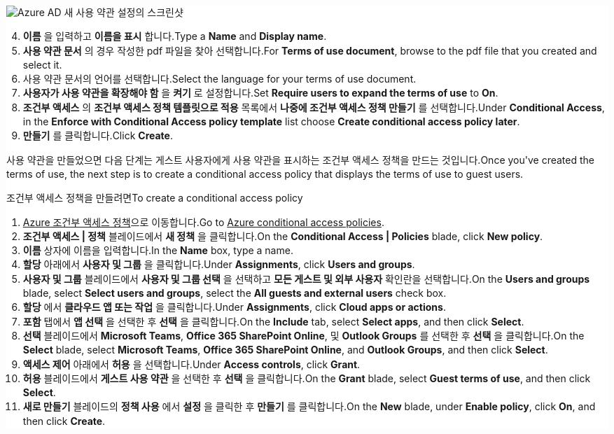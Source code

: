    ![Azure AD 새 사용 약관 설정의 스크린샷](../media/azure-ad-guest-terms-of-use.png)

4. <span data-ttu-id="acb90-150">**이름** 을 입력하고 **이름을 표시** 합니다.</span><span class="sxs-lookup"><span data-stu-id="acb90-150">Type a **Name** and **Display name**.</span></span>
6. <span data-ttu-id="acb90-151">**사용 약관 문서** 의 경우 작성한 pdf 파일을 찾아 선택합니다.</span><span class="sxs-lookup"><span data-stu-id="acb90-151">For **Terms of use document**, browse to the pdf file that you created and select it.</span></span>
7. <span data-ttu-id="acb90-152">사용 약관 문서의 언어를 선택합니다.</span><span class="sxs-lookup"><span data-stu-id="acb90-152">Select the language for your terms of use document.</span></span>
8. <span data-ttu-id="acb90-153">**사용자가 사용 약관을 확장해야 함** 을 **켜기** 로 설정합니다.</span><span class="sxs-lookup"><span data-stu-id="acb90-153">Set **Require users to expand the terms of use** to **On**.</span></span>
9. <span data-ttu-id="acb90-154">**조건부 액세스** 의 **조건부 액세스 정책 템플릿으로 적용** 목록에서 **나중에 조건부 액세스 정책 만들기** 를 선택합니다.</span><span class="sxs-lookup"><span data-stu-id="acb90-154">Under **Conditional Access**, in the **Enforce with Conditional Access policy template** list choose **Create conditional access policy later**.</span></span>
10. <span data-ttu-id="acb90-155">**만들기** 를 클릭합니다.</span><span class="sxs-lookup"><span data-stu-id="acb90-155">Click **Create**.</span></span>

<span data-ttu-id="acb90-156">사용 약관을 만들었으면 다음 단계는 게스트 사용자에게 사용 약관을 표시하는 조건부 액세스 정책을 만드는 것입니다.</span><span class="sxs-lookup"><span data-stu-id="acb90-156">Once you've created the terms of use, the next step is to create a conditional access policy that displays the terms of use to guest users.</span></span>

<span data-ttu-id="acb90-157">조건부 액세스 정책을 만들려면</span><span class="sxs-lookup"><span data-stu-id="acb90-157">To create a conditional access policy</span></span>

1. <span data-ttu-id="acb90-158">[Azure 조건부 액세스 정책](https://portal.azure.com/#blade/Microsoft_AAD_IAM/ConditionalAccessBlade)으로 이동합니다.</span><span class="sxs-lookup"><span data-stu-id="acb90-158">Go to [Azure conditional access policies](https://portal.azure.com/#blade/Microsoft_AAD_IAM/ConditionalAccessBlade).</span></span>
2. <span data-ttu-id="acb90-159">**조건부 액세스 | 정책** 블레이드에서 **새 정책** 을 클릭합니다.</span><span class="sxs-lookup"><span data-stu-id="acb90-159">On the **Conditional Access | Policies** blade, click **New policy**.</span></span>
3. <span data-ttu-id="acb90-160">**이름** 상자에 이름을 입력합니다.</span><span class="sxs-lookup"><span data-stu-id="acb90-160">In the **Name** box, type a name.</span></span>
4. <span data-ttu-id="acb90-161">**할당** 아래에서 **사용자 및 그룹** 을 클릭합니다.</span><span class="sxs-lookup"><span data-stu-id="acb90-161">Under **Assignments**, click **Users and groups**.</span></span>
5. <span data-ttu-id="acb90-162">**사용자 및 그룹** 블레이드에서 **사용자 및 그룹 선택** 을 선택하고 **모든 게스트 및 외부 사용자** 확인란을 선택합니다.</span><span class="sxs-lookup"><span data-stu-id="acb90-162">On the **Users and groups** blade, select **Select users and groups**, select the **All guests and external users** check box.</span></span>
6. <span data-ttu-id="acb90-163">**할당** 에서 **클라우드 앱 또는 작업** 을 클릭합니다.</span><span class="sxs-lookup"><span data-stu-id="acb90-163">Under **Assignments**, click **Cloud apps or actions**.</span></span>
7. <span data-ttu-id="acb90-164">**포함** 탭에서 **앱 선택** 을 선택한 후 **선택** 을 클릭합니다.</span><span class="sxs-lookup"><span data-stu-id="acb90-164">On the **Include** tab, select **Select apps**, and then click **Select**.</span></span>
8. <span data-ttu-id="acb90-165">**선택** 블레이드에서 **Microsoft Teams**, **Office 365 SharePoint Online**, 및 **Outlook Groups** 를 선택한 후 **선택** 을 클릭합니다.</span><span class="sxs-lookup"><span data-stu-id="acb90-165">On the **Select** blade, select **Microsoft Teams**, **Office 365 SharePoint Online**, and **Outlook Groups**, and then click **Select**.</span></span>
9. <span data-ttu-id="acb90-166">**액세스 제어** 아래에서 **허용** 을 선택합니다.</span><span class="sxs-lookup"><span data-stu-id="acb90-166">Under **Access controls**, click **Grant**.</span></span>
10. <span data-ttu-id="acb90-167">**허용** 블레이드에서 **게스트 사용 약관** 을 선택한 후 **선택** 을 클릭합니다.</span><span class="sxs-lookup"><span data-stu-id="acb90-167">On the **Grant** blade, select **Guest terms of use**, and then click **Select**.</span></span>
11. <span data-ttu-id="acb90-168">**새로 만들기** 블레이드의 **정책 사용** 에서 **설정** 을 클릭한 후 **만들기** 를 클릭합니다.</span><span class="sxs-lookup"><span data-stu-id="acb90-168">On the **New** blade, under **Enable policy**, click **On**, and then click **Create**.</span></span>
